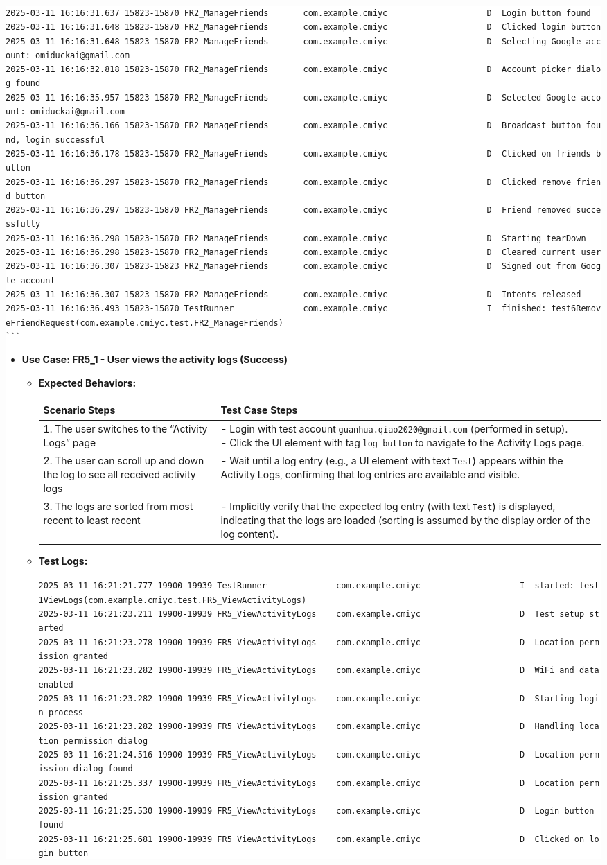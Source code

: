     2025-03-11 16:16:31.637 15823-15870 FR2_ManageFriends       com.example.cmiyc                    D  Login button found
    2025-03-11 16:16:31.648 15823-15870 FR2_ManageFriends       com.example.cmiyc                    D  Clicked login button
    2025-03-11 16:16:31.648 15823-15870 FR2_ManageFriends       com.example.cmiyc                    D  Selecting Google account: omiduckai@gmail.com
    2025-03-11 16:16:32.818 15823-15870 FR2_ManageFriends       com.example.cmiyc                    D  Account picker dialog found
    2025-03-11 16:16:35.957 15823-15870 FR2_ManageFriends       com.example.cmiyc                    D  Selected Google account: omiduckai@gmail.com
    2025-03-11 16:16:36.166 15823-15870 FR2_ManageFriends       com.example.cmiyc                    D  Broadcast button found, login successful
    2025-03-11 16:16:36.178 15823-15870 FR2_ManageFriends       com.example.cmiyc                    D  Clicked on friends button
    2025-03-11 16:16:36.297 15823-15870 FR2_ManageFriends       com.example.cmiyc                    D  Clicked remove friend button
    2025-03-11 16:16:36.297 15823-15870 FR2_ManageFriends       com.example.cmiyc                    D  Friend removed successfully
    2025-03-11 16:16:36.298 15823-15870 FR2_ManageFriends       com.example.cmiyc                    D  Starting tearDown
    2025-03-11 16:16:36.298 15823-15870 FR2_ManageFriends       com.example.cmiyc                    D  Cleared current user
    2025-03-11 16:16:36.307 15823-15823 FR2_ManageFriends       com.example.cmiyc                    D  Signed out from Google account
    2025-03-11 16:16:36.307 15823-15870 FR2_ManageFriends       com.example.cmiyc                    D  Intents released
    2025-03-11 16:16:36.493 15823-15870 TestRunner              com.example.cmiyc                    I  finished: test6RemoveFriendRequest(com.example.cmiyc.test.FR2_ManageFriends)
    ```

- **Use Case: FR5_1 - User views the activity logs (Success)**

  - **Expected Behaviors:**

    | **Scenario Steps**                                                           | **Test Case Steps**                                                                                                                                                                |
    | ---------------------------------------------------------------------------- | ---------------------------------------------------------------------------------------------------------------------------------------------------------------------------------- |
    | 1. The user switches to the “Activity Logs” page                             | - Login with test account `guanhua.qiao2020@gmail.com` (performed in setup).<br>- Click the UI element with tag `log_button` to navigate to the Activity Logs page.                |
    | 2. The user can scroll up and down the log to see all received activity logs | - Wait until a log entry (e.g., a UI element with text `Test`) appears within the Activity Logs, confirming that log entries are available and visible.                            |
    | 3. The logs are sorted from most recent to least recent                      | - Implicitly verify that the expected log entry (with text `Test`) is displayed, indicating that the logs are loaded (sorting is assumed by the display order of the log content). |

  - **Test Logs:**

    ```
    2025-03-11 16:21:21.777 19900-19939 TestRunner              com.example.cmiyc                    I  started: test1ViewLogs(com.example.cmiyc.test.FR5_ViewActivityLogs)
    2025-03-11 16:21:23.211 19900-19939 FR5_ViewActivityLogs    com.example.cmiyc                    D  Test setup started
    2025-03-11 16:21:23.278 19900-19939 FR5_ViewActivityLogs    com.example.cmiyc                    D  Location permission granted
    2025-03-11 16:21:23.282 19900-19939 FR5_ViewActivityLogs    com.example.cmiyc                    D  WiFi and data enabled
    2025-03-11 16:21:23.282 19900-19939 FR5_ViewActivityLogs    com.example.cmiyc                    D  Starting login process
    2025-03-11 16:21:23.282 19900-19939 FR5_ViewActivityLogs    com.example.cmiyc                    D  Handling location permission dialog
    2025-03-11 16:21:24.516 19900-19939 FR5_ViewActivityLogs    com.example.cmiyc                    D  Location permission dialog found
    2025-03-11 16:21:25.337 19900-19939 FR5_ViewActivityLogs    com.example.cmiyc                    D  Location permission granted
    2025-03-11 16:21:25.530 19900-19939 FR5_ViewActivityLogs    com.example.cmiyc                    D  Login button found
    2025-03-11 16:21:25.681 19900-19939 FR5_ViewActivityLogs    com.example.cmiyc                    D  Clicked on login button